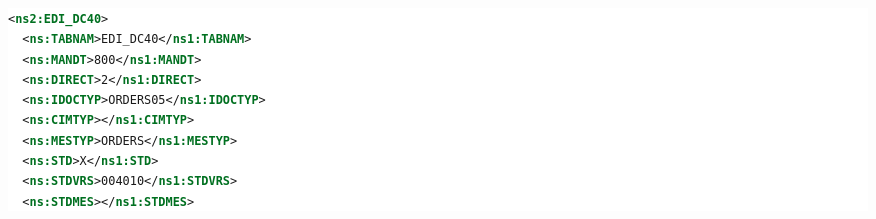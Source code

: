 ```xml
<ns2:EDI_DC40>
  <ns:TABNAM>EDI_DC40</ns1:TABNAM>
  <ns:MANDT>800</ns1:MANDT>
  <ns:DIRECT>2</ns1:DIRECT>
  <ns:IDOCTYP>ORDERS05</ns1:IDOCTYP>
  <ns:CIMTYP></ns1:CIMTYP>
  <ns:MESTYP>ORDERS</ns1:MESTYP>
  <ns:STD>X</ns1:STD>
  <ns:STDVRS>004010</ns1:STDVRS>
  <ns:STDMES></ns1:STDMES>

